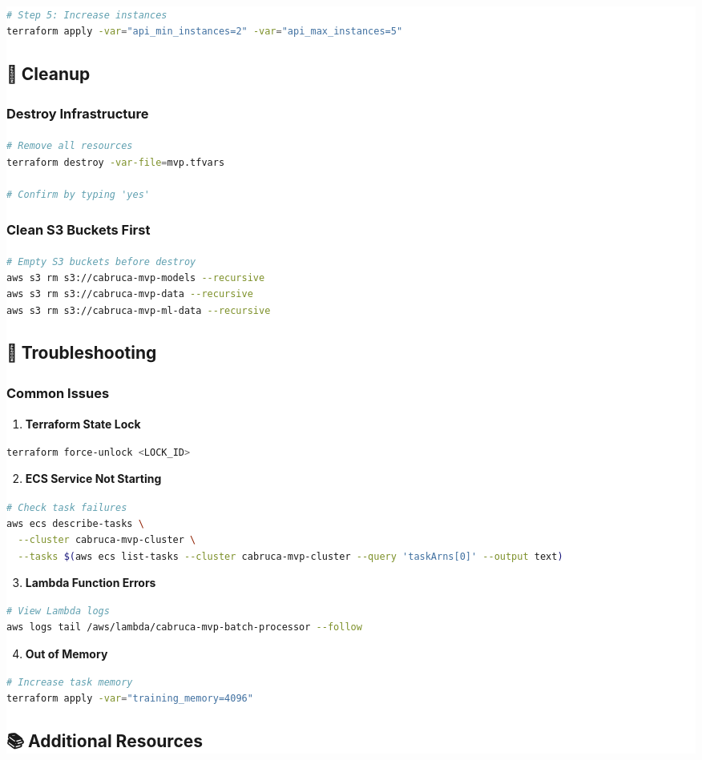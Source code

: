 ```bash
# Step 5: Increase instances
terraform apply -var="api_min_instances=2" -var="api_max_instances=5"
```

## 🧹 Cleanup

### Destroy Infrastructure
```bash
# Remove all resources
terraform destroy -var-file=mvp.tfvars

# Confirm by typing 'yes'
```

### Clean S3 Buckets First
```bash
# Empty S3 buckets before destroy
aws s3 rm s3://cabruca-mvp-models --recursive
aws s3 rm s3://cabruca-mvp-data --recursive
aws s3 rm s3://cabruca-mvp-ml-data --recursive
```

## 🐛 Troubleshooting

### Common Issues

1. **Terraform State Lock**
```bash
terraform force-unlock <LOCK_ID>
```

2. **ECS Service Not Starting**
```bash
# Check task failures
aws ecs describe-tasks \
  --cluster cabruca-mvp-cluster \
  --tasks $(aws ecs list-tasks --cluster cabruca-mvp-cluster --query 'taskArns[0]' --output text)
```

3. **Lambda Function Errors**
```bash
# View Lambda logs
aws logs tail /aws/lambda/cabruca-mvp-batch-processor --follow
```

4. **Out of Memory**
```bash
# Increase task memory
terraform apply -var="training_memory=4096"
```

## 📚 Additional Resources
